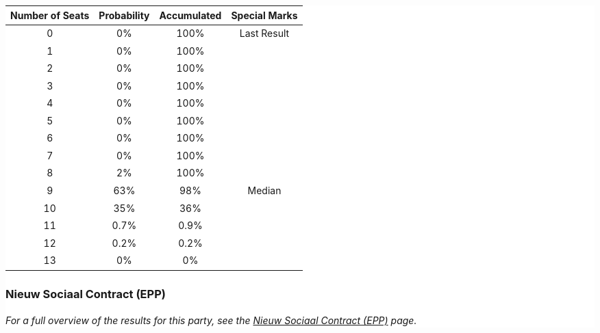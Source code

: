 | Number of Seats | Probability | Accumulated | Special Marks |
|:---------------:|:-----------:|:-----------:|:-------------:|
| 0 | 0% | 100% | Last Result |
| 1 | 0% | 100% |  |
| 2 | 0% | 100% |  |
| 3 | 0% | 100% |  |
| 4 | 0% | 100% |  |
| 5 | 0% | 100% |  |
| 6 | 0% | 100% |  |
| 7 | 0% | 100% |  |
| 8 | 2% | 100% |  |
| 9 | 63% | 98% | Median |
| 10 | 35% | 36% |  |
| 11 | 0.7% | 0.9% |  |
| 12 | 0.2% | 0.2% |  |
| 13 | 0% | 0% |  |

### Nieuw Sociaal Contract (EPP)

*For a full overview of the results for this party, see the [Nieuw Sociaal Contract (EPP)](party-nieuwsociaalcontractepp.html) page.*
